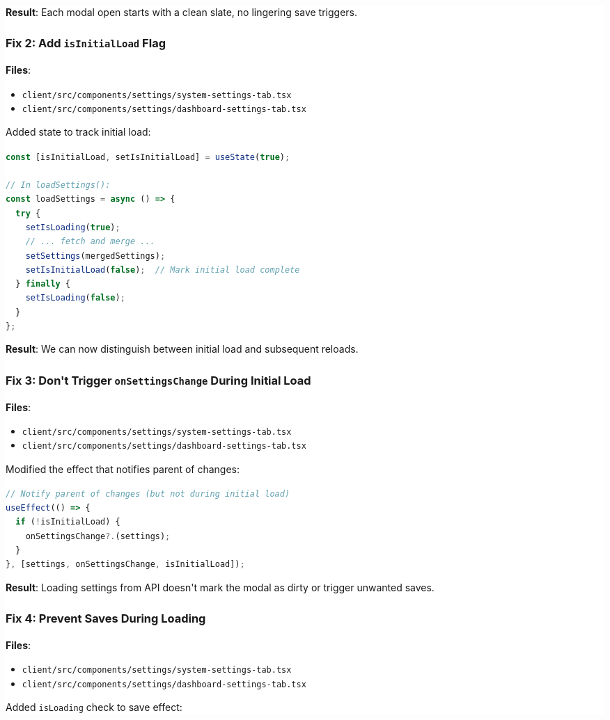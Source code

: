 **Result**: Each modal open starts with a clean slate, no lingering save triggers.

### Fix 2: Add `isInitialLoad` Flag

**Files**: 
- `client/src/components/settings/system-settings-tab.tsx`
- `client/src/components/settings/dashboard-settings-tab.tsx`

Added state to track initial load:

```typescript
const [isInitialLoad, setIsInitialLoad] = useState(true);

// In loadSettings():
const loadSettings = async () => {
  try {
    setIsLoading(true);
    // ... fetch and merge ...
    setSettings(mergedSettings);
    setIsInitialLoad(false);  // Mark initial load complete
  } finally {
    setIsLoading(false);
  }
};
```

**Result**: We can now distinguish between initial load and subsequent reloads.

### Fix 3: Don't Trigger `onSettingsChange` During Initial Load

**Files**: 
- `client/src/components/settings/system-settings-tab.tsx`
- `client/src/components/settings/dashboard-settings-tab.tsx`

Modified the effect that notifies parent of changes:

```typescript
// Notify parent of changes (but not during initial load)
useEffect(() => {
  if (!isInitialLoad) {
    onSettingsChange?.(settings);
  }
}, [settings, onSettingsChange, isInitialLoad]);
```

**Result**: Loading settings from API doesn't mark the modal as dirty or trigger unwanted saves.

### Fix 4: Prevent Saves During Loading

**Files**: 
- `client/src/components/settings/system-settings-tab.tsx`
- `client/src/components/settings/dashboard-settings-tab.tsx`

Added `isLoading` check to save effect:
